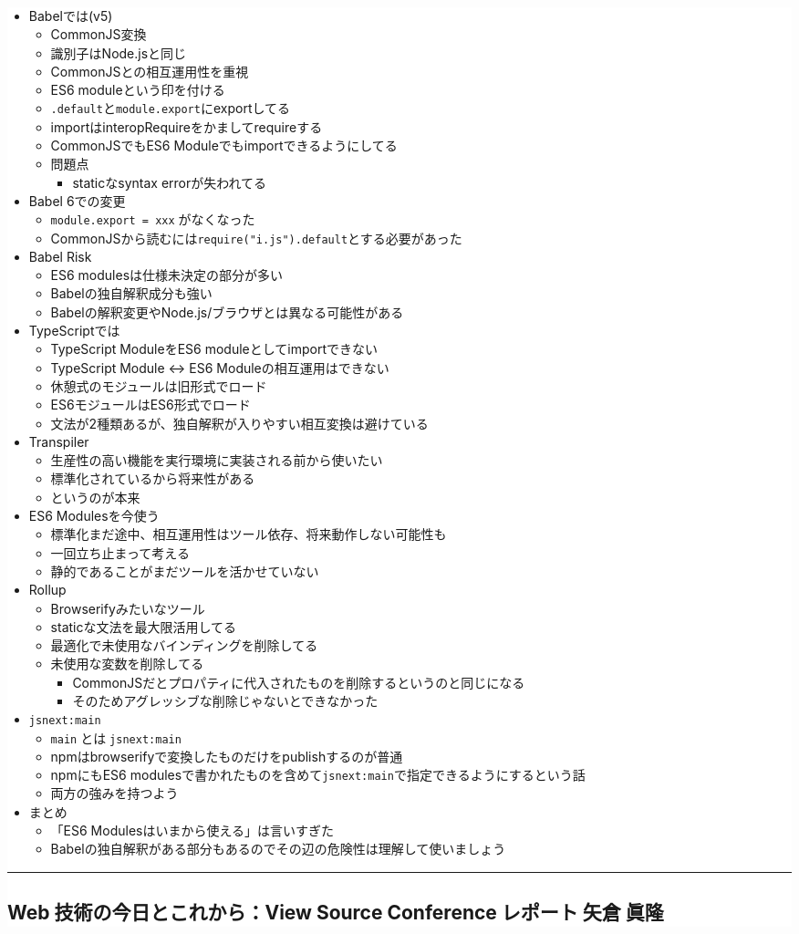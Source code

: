 - Babelでは(v5)
	- CommonJS変換
	- 識別子はNode.jsと同じ
	- CommonJSとの相互運用性を重視
	- ES6 moduleという印を付ける
	- `.default`と`module.export`にexportしてる
	- importはinteropRequireをかましてrequireする
	- CommonJSでもES6 Moduleでもimportできるようにしてる
	- 問題点
		- staticなsyntax errorが失われてる
- Babel 6での変更
	- `module.export = xxx` がなくなった
	- CommonJSから読むには`require("i.js").default`とする必要があった
- Babel Risk
	- ES6 modulesは仕様未決定の部分が多い
	- Babelの独自解釈成分も強い
	- Babelの解釈変更やNode.js/ブラウザとは異なる可能性がある
- TypeScriptでは
	- TypeScript ModuleをES6 moduleとしてimportできない
	- TypeScript Module <-> ES6 Moduleの相互運用はできない
	- 休憩式のモジュールは旧形式でロード
	- ES6モジュールはES6形式でロード
	- 文法が2種類あるが、独自解釈が入りやすい相互変換は避けている
- Transpiler
	- 生産性の高い機能を実行環境に実装される前から使いたい
	- 標準化されているから将来性がある
	- というのが本来
- ES6 Modulesを今使う
	- 標準化まだ途中、相互運用性はツール依存、将来動作しない可能性も
	- 一回立ち止まって考える
	- 静的であることがまだツールを活かせていない
- Rollup
	- Browserifyみたいなツール
	- staticな文法を最大限活用してる
	- 最適化で未使用なバインディングを削除してる
	- 未使用な変数を削除してる
		- CommonJSだとプロパティに代入されたものを削除するというのと同じになる
		- そのためアグレッシブな削除じゃないとできなかった
- `jsnext:main`
	- `main` とは `jsnext:main` 
	- npmはbrowserifyで変換したものだけをpublishするのが普通
	- npmにもES6 modulesで書かれたものを含めて`jsnext:main`で指定できるようにするという話
	- 両方の強みを持つよう
- まとめ
	- 「ES6 Modulesはいまから使える」は言いすぎた
	- Babelの独自解釈がある部分もあるのでその辺の危険性は理解して使いましょう

----

## Web 技術の今日とこれから：View Source Conference レポート 矢倉 眞隆
